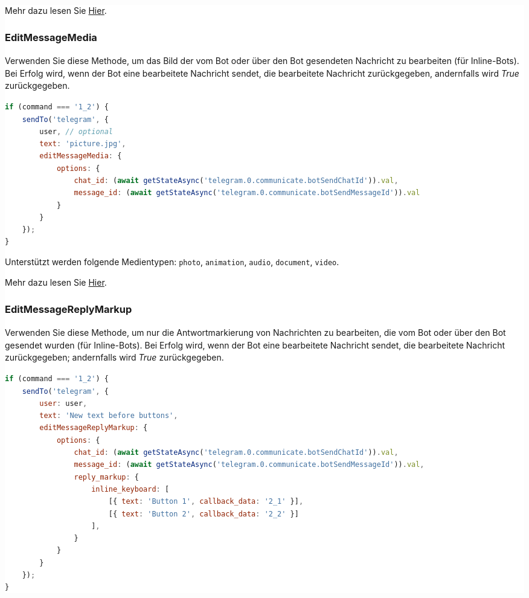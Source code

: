 
Mehr dazu lesen Sie [Hier](https://github.com/yagop/node-telegram-bot-api/blob/release/doc/api.md#telegramboteditmessagetexttext-options--promise).

### EditMessageMedia
Verwenden Sie diese Methode, um das Bild der vom Bot oder über den Bot gesendeten Nachricht zu bearbeiten (für Inline-Bots).
Bei Erfolg wird, wenn der Bot eine bearbeitete Nachricht sendet, die bearbeitete Nachricht zurückgegeben, andernfalls wird *True* zurückgegeben.

```javascript
if (command === '1_2') {
    sendTo('telegram', {
        user, // optional
        text: 'picture.jpg',
        editMessageMedia: {
            options: {
                chat_id: (await getStateAsync('telegram.0.communicate.botSendChatId')).val,
                message_id: (await getStateAsync('telegram.0.communicate.botSendMessageId')).val
            }
        }
    });
}
```

Unterstützt werden folgende Medientypen: `photo`, `animation`, `audio`, `document`, `video`.

Mehr dazu lesen Sie [Hier](https://core.telegram.org/bots/api#editmessagemedia).

### EditMessageReplyMarkup
Verwenden Sie diese Methode, um nur die Antwortmarkierung von Nachrichten zu bearbeiten, die vom Bot oder über den Bot gesendet wurden (für Inline-Bots). Bei Erfolg wird, wenn der Bot eine bearbeitete Nachricht sendet, die bearbeitete Nachricht zurückgegeben; andernfalls wird *True* zurückgegeben.

```javascript
if (command === '1_2') {
    sendTo('telegram', {
        user: user,
        text: 'New text before buttons',
        editMessageReplyMarkup: {
            options: {
                chat_id: (await getStateAsync('telegram.0.communicate.botSendChatId')).val,
                message_id: (await getStateAsync('telegram.0.communicate.botSendMessageId')).val,
                reply_markup: {
                    inline_keyboard: [
                        [{ text: 'Button 1', callback_data: '2_1' }],
                        [{ text: 'Button 2', callback_data: '2_2' }]
                    ],
                }
            }
        }
    });
}
```
